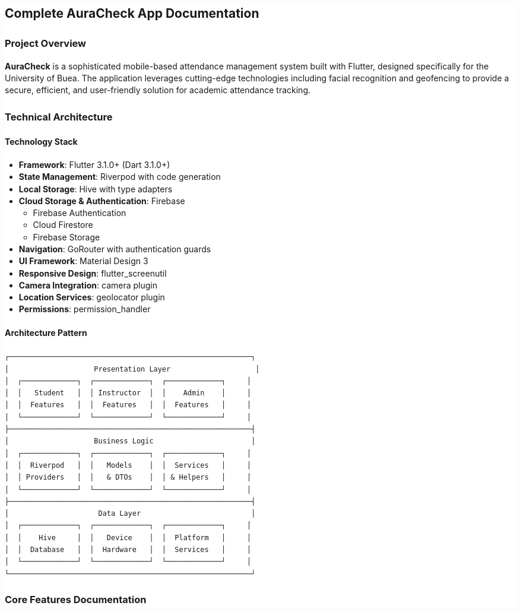 ## Complete AuraCheck App Documentation

### Project Overview

**AuraCheck** is a sophisticated mobile-based attendance management system built with Flutter, designed specifically for the University of Buea. The application leverages cutting-edge technologies including facial recognition and geofencing to provide a secure, efficient, and user-friendly solution for academic attendance tracking.

### Technical Architecture

#### Technology Stack
- **Framework**: Flutter 3.1.0+ (Dart 3.1.0+)
- **State Management**: Riverpod with code generation
- **Local Storage**: Hive with type adapters
- **Cloud Storage & Authentication**: Firebase
  - Firebase Authentication
  - Cloud Firestore
  - Firebase Storage
- **Navigation**: GoRouter with authentication guards
- **UI Framework**: Material Design 3
- **Responsive Design**: flutter_screenutil
- **Camera Integration**: camera plugin
- **Location Services**: geolocator plugin
- **Permissions**: permission_handler

#### Architecture Pattern
```
┌─────────────────────────────────────────────────────────┐
│                    Presentation Layer                    │
│  ┌─────────────┐  ┌─────────────┐  ┌─────────────┐     │
│  │   Student   │  │ Instructor  │  │    Admin    │     │
│  │  Features   │  │  Features   │  │  Features   │     │
│  └─────────────┘  └─────────────┘  └─────────────┘     │
├─────────────────────────────────────────────────────────┤
│                    Business Logic                       │
│  ┌─────────────┐  ┌─────────────┐  ┌─────────────┐     │
│  │  Riverpod   │  │   Models    │  │  Services   │     │
│  │ Providers   │  │   & DTOs    │  │ & Helpers   │     │
│  └─────────────┘  └─────────────┘  └─────────────┘     │
├─────────────────────────────────────────────────────────┤
│                     Data Layer                          │
│  ┌─────────────┐  ┌─────────────┐  ┌─────────────┐     │
│  │    Hive     │  │   Device    │  │  Platform   │     │
│  │  Database   │  │  Hardware   │  │  Services   │     │
│  └─────────────┘  └─────────────┘  └─────────────┘     │
└─────────────────────────────────────────────────────────┘
```

### Core Features Documentation

